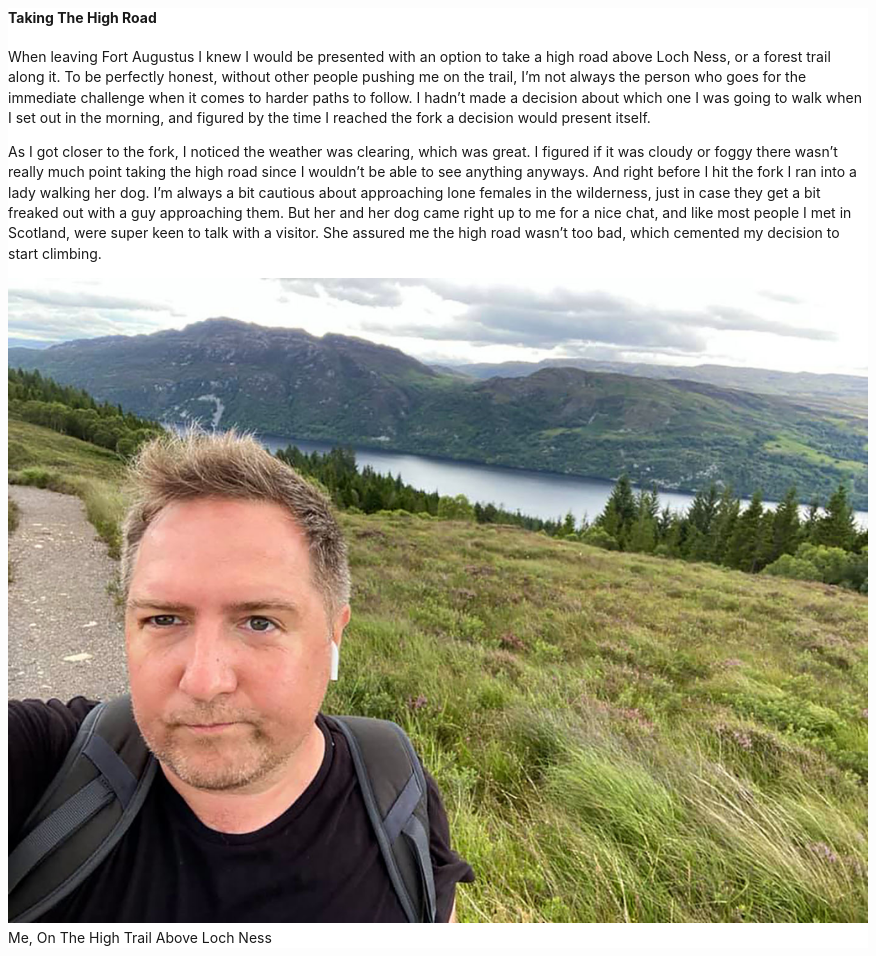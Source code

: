 

#### Taking The High Road

When leaving Fort Augustus I knew I would be presented with an option to take a high road above Loch Ness, or a forest trail along it. To be perfectly honest, without other people pushing me on the trail, I’m not always the person who goes for the immediate challenge when it comes to harder paths to follow. I hadn’t made a decision about which one I was going to walk when I set out in the morning, and figured by the time I reached the fork a decision would present itself.

As I got closer to the fork, I noticed the weather was clearing, which was great. I figured if it was cloudy or foggy there wasn’t really much point taking the high road since I wouldn’t be able to see anything anyways. And right before I hit the fork I ran into a lady walking her dog. I’m always a bit cautious about approaching lone females in the wilderness, just in case they get a bit freaked out with a guy approaching them. But her and her dog came right up to me for a nice chat, and like most people I met in Scotland, were super keen to talk with a visitor. She assured me the high road wasn’t too bad, which cemented my decision to start climbing.

![](_images/walking-the-great-glen-way-in-scotland-7.jpg)Me, On The High Trail Above Loch Ness

